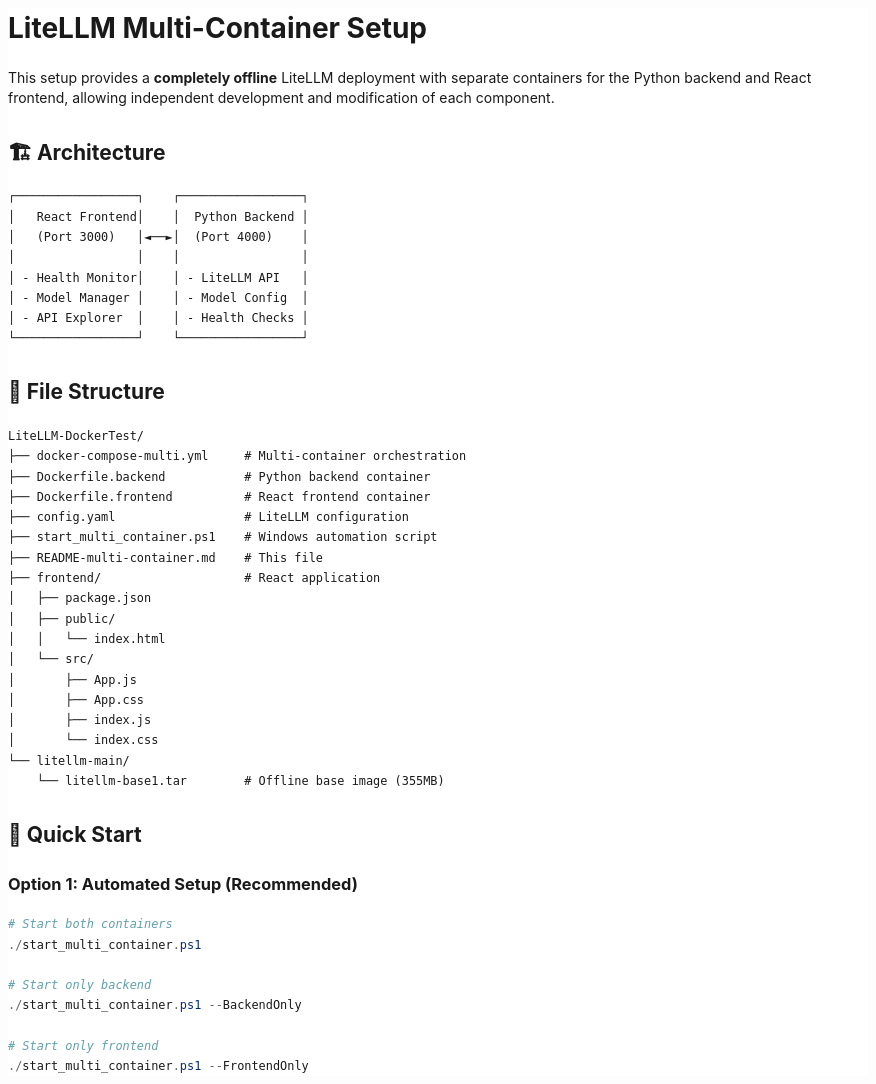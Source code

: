# LiteLLM Multi-Container Setup

This setup provides a **completely offline** LiteLLM deployment with separate containers for the Python backend and React frontend, allowing independent development and modification of each component.

## 🏗️ Architecture

```
┌─────────────────┐    ┌─────────────────┐
│   React Frontend│    │  Python Backend │
│   (Port 3000)   │◄──►│  (Port 4000)    │
│                 │    │                 │
│ - Health Monitor│    │ - LiteLLM API   │
│ - Model Manager │    │ - Model Config  │
│ - API Explorer  │    │ - Health Checks │
└─────────────────┘    └─────────────────┘
```

## 📁 File Structure

```
LiteLLM-DockerTest/
├── docker-compose-multi.yml     # Multi-container orchestration
├── Dockerfile.backend           # Python backend container
├── Dockerfile.frontend          # React frontend container
├── config.yaml                  # LiteLLM configuration
├── start_multi_container.ps1    # Windows automation script
├── README-multi-container.md    # This file
├── frontend/                    # React application
│   ├── package.json
│   ├── public/
│   │   └── index.html
│   └── src/
│       ├── App.js
│       ├── App.css
│       ├── index.js
│       └── index.css
└── litellm-main/
    └── litellm-base1.tar        # Offline base image (355MB)
```

## 🚀 Quick Start

### Option 1: Automated Setup (Recommended)
```powershell
# Start both containers
./start_multi_container.ps1

# Start only backend
./start_multi_container.ps1 --BackendOnly

# Start only frontend
./start_multi_container.ps1 --FrontendOnly
```
